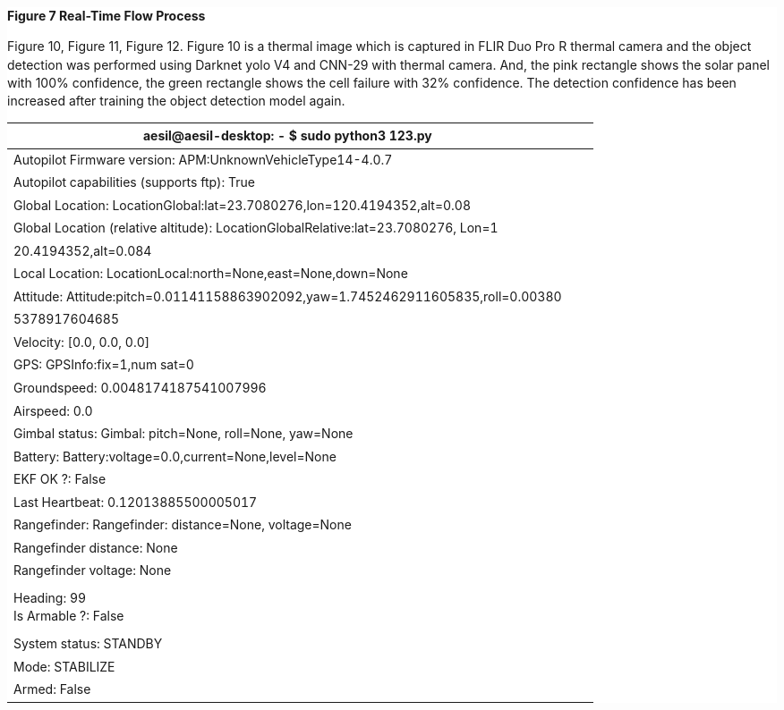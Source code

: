 
**Figure 7 Real-Time Flow Process**

Figure 10, Figure 11, Figure 12. Figure 10 is a thermal image which is captured in FLIR Duo Pro R thermal camera and the object detection was performed using Darknet yolo V4 and CNN-29 with thermal camera. And, the pink rectangle shows the solar panel with 100% confidence, the green rectangle shows the cell failure with 32% confidence. The detection confidence has been increased after training the object detection model again.

| aesil@aesil-desktop: - \$ sudo python3 123.py                                     |  |  |
|-----------------------------------------------------------------------------------|--|--|
| Autopilot Firmware version: APM:UnknownVehicleType14-4.0.7                        |  |  |
| Autopilot capabilities (supports ftp): True                                       |  |  |
| Global Location: LocationGlobal:lat=23.7080276,lon=120.4194352,alt=0.08           |  |  |
| Global Location (relative altitude): LocationGlobalRelative:lat=23.7080276, Lon=1 |  |  |
| 20.4194352,alt=0.084                                                              |  |  |
| Local Location: LocationLocal:north=None,east=None,down=None                      |  |  |
| Attitude: Attitude:pitch=0.01141158863902092,yaw=1.7452462911605835,roll=0.00380  |  |  |
| 5378917604685                                                                     |  |  |
| Velocity: [0.0, 0.0, 0.0]                                                         |  |  |
| GPS: GPSInfo:fix=1,num sat=0                                                      |  |  |
| Groundspeed: 0.0048174187541007996                                                |  |  |
| Airspeed: 0.0                                                                     |  |  |
| Gimbal status: Gimbal: pitch=None, roll=None, yaw=None                            |  |  |
| Battery: Battery:voltage=0.0,current=None,level=None                              |  |  |
| EKF OK ?: False                                                                   |  |  |
| Last Heartbeat: 0.12013885500005017                                               |  |  |
| Rangefinder: Rangefinder: distance=None, voltage=None                             |  |  |
| Rangefinder distance: None                                                        |  |  |
| Rangefinder voltage: None                                                         |  |  |
|                                                                                   |  |  |
| Heading: 99<br>Is Armable ?: False                                                |  |  |
|                                                                                   |  |  |
| System status: STANDBY                                                            |  |  |
| Mode: STABILIZE                                                                   |  |  |
| Armed: False                                                                      |  |  |
